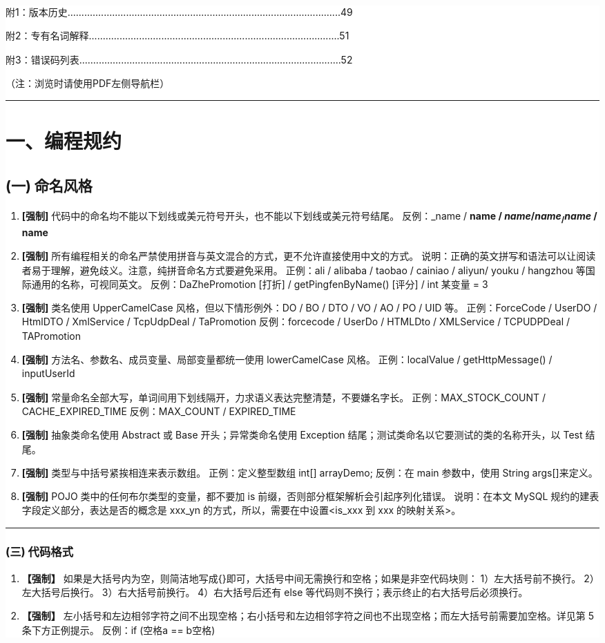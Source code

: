 附1：版本历史..................................................................................................49

附2：专有名词解释..........................................................................................51

附3：错误码列表..............................................................................................52

（注：浏览时请使用PDF左侧导航栏）

---

# 一、编程规约
## (一) 命名风格
1. **[强制]** 代码中的命名均不能以下划线或美元符号开头，也不能以下划线或美元符号结尾。
   反例：_name / __name / $name / name_ / name$ / name__

2. **[强制]** 所有编程相关的命名严禁使用拼音与英文混合的方式，更不允许直接使用中文的方式。
   说明：正确的英文拼写和语法可以让阅读者易于理解，避免歧义。注意，纯拼音命名方式要避免采用。
   正例：ali / alibaba / taobao / cainiao / aliyun/ youku / hangzhou 等国际通用的名称，可视同英文。
   反例：DaZhePromotion [打折] / getPingfenByName() [评分] / int 某变量 = 3

3. **[强制]** 类名使用 UpperCamelCase 风格，但以下情形例外：DO / BO / DTO / VO / AO / PO / UID 等。
   正例：ForceCode / UserDO / HtmlDTO / XmlService / TcpUdpDeal / TaPromotion
   反例：forcecode / UserDo / HTMLDto / XMLService / TCPUDPDeal / TAPromotion

4. **[强制]** 方法名、参数名、成员变量、局部变量都统一使用 lowerCamelCase 风格。
   正例：localValue / getHttpMessage() / inputUserId

5. **[强制]** 常量命名全部大写，单词间用下划线隔开，力求语义表达完整清楚，不要嫌名字长。
   正例：MAX_STOCK_COUNT / CACHE_EXPIRED_TIME
   反例：MAX_COUNT / EXPIRED_TIME

6. **[强制]** 抽象类命名使用 Abstract 或 Base 开头；异常类命名使用 Exception 结尾；测试类命名以它要测试的类的名称开头，以 Test 结尾。

7. **[强制]** 类型与中括号紧挨相连来表示数组。
   正例：定义整型数组 int[] arrayDemo;
   反例：在 main 参数中，使用 String args[]来定义。

8. **[强制]** POJO 类中的任何布尔类型的变量，都不要加 is 前缀，否则部分框架解析会引起序列化错误。
   说明：在本文 MySQL 规约的建表字段定义部分，表达是否的概念是 xxx_yn 的方式，所以，需要在<resultMap>中设置<is_xxx 到 xxx 的映射关系>。

---

### (三) 代码格式

1. **【强制】** 如果是大括号内为空，则简洁地写成{}即可，大括号中间无需换行和空格；如果是非空代码块则：
   1）左大括号前不换行。
   2）左大括号后换行。
   3）右大括号前换行。
   4）右大括号后还有 else 等代码则不换行；表示终止的右大括号后必须换行。

2. **【强制】** 左小括号和左边相邻字符之间不出现空格；右小括号和左边相邻字符之间也不出现空格；而左大括号前需要加空格。详见第 5 条下方正例提示。
   反例：if (空格a == b空格)
